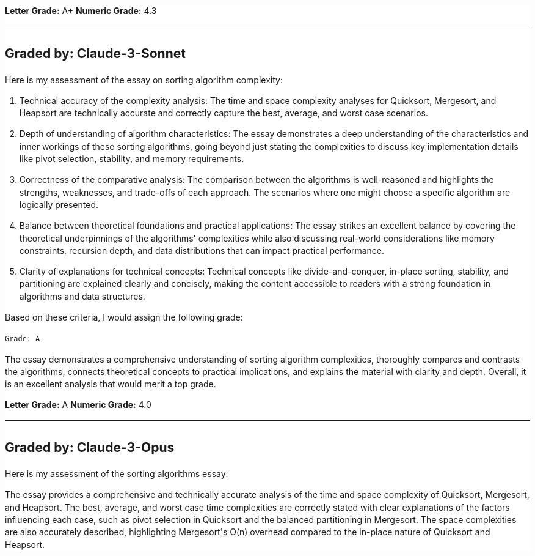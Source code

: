 **Letter Grade:** A+
**Numeric Grade:** 4.3

---

## Graded by: Claude-3-Sonnet

Here is my assessment of the essay on sorting algorithm complexity:

1) Technical accuracy of the complexity analysis: The time and space complexity analyses for Quicksort, Mergesort, and Heapsort are technically accurate and correctly capture the best, average, and worst case scenarios.  

2) Depth of understanding of algorithm characteristics: The essay demonstrates a deep understanding of the characteristics and inner workings of these sorting algorithms, going beyond just stating the complexities to discuss key implementation details like pivot selection, stability, and memory requirements.

3) Correctness of the comparative analysis: The comparison between the algorithms is well-reasoned and highlights the strengths, weaknesses, and trade-offs of each approach. The scenarios where one might choose a specific algorithm are logically presented.

4) Balance between theoretical foundations and practical applications: The essay strikes an excellent balance by covering the theoretical underpinnings of the algorithms' complexities while also discussing real-world considerations like memory constraints, recursion depth, and data distributions that can impact practical performance.

5) Clarity of explanations for technical concepts: Technical concepts like divide-and-conquer, in-place sorting, stability, and partitioning are explained clearly and concisely, making the content accessible to readers with a strong foundation in algorithms and data structures.

Based on these criteria, I would assign the following grade:

```
Grade: A
```

The essay demonstrates a comprehensive understanding of sorting algorithm complexities, thoroughly compares and contrasts the algorithms, connects theoretical concepts to practical implications, and explains the material with clarity and depth. Overall, it is an excellent analysis that would merit a top grade.

**Letter Grade:** A
**Numeric Grade:** 4.0

---

## Graded by: Claude-3-Opus

Here is my assessment of the sorting algorithms essay:

The essay provides a comprehensive and technically accurate analysis of the time and space complexity of Quicksort, Mergesort, and Heapsort. The best, average, and worst case time complexities are correctly stated with clear explanations of the factors influencing each case, such as pivot selection in Quicksort and the balanced partitioning in Mergesort. The space complexities are also accurately described, highlighting Mergesort's O(n) overhead compared to the in-place nature of Quicksort and Heapsort.

